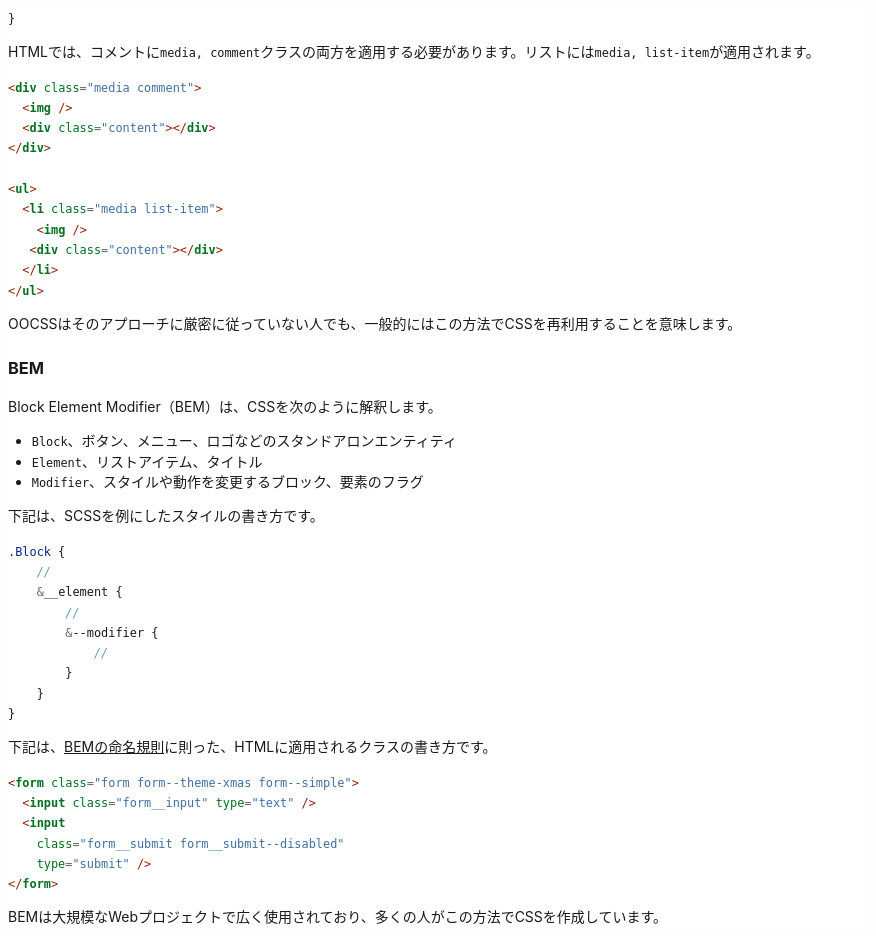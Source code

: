 ```css
}
```

HTMLでは、コメントに`media, comment`クラスの両方を適用する必要があります。リストには`media, list-item`が適用されます。

```html
<div class="media comment">
  <img />
  <div class="content"></div>
</div>

<ul>
  <li class="media list-item">
    <img />
   <div class="content"></div>
  </li>
</ul>
```

OOCSSはそのアプローチに厳密に従っていない人でも、一般的にはこの方法でCSSを再利用することを意味します。

### BEM

Block Element Modifier（BEM）は、CSSを次のように解釈します。

- `Block`、ボタン、メニュー、ロゴなどのスタンドアロンエンティティ
- `Element`、リストアイテム、タイトル
- `Modifier`、スタイルや動作を変更するブロック、要素のフラグ

下記は、SCSSを例にしたスタイルの書き方です。

```scss
.Block {
    //
    &__element {
        //
        &--modifier {
            //
        }
    }
}
```

下記は、[BEMの命名規則](http://getbem.com/naming/)に則った、HTMLに適用されるクラスの書き方です。

```html
<form class="form form--theme-xmas form--simple">
  <input class="form__input" type="text" />
  <input
    class="form__submit form__submit--disabled"
    type="submit" />
</form>
```

BEMは大規模なWebプロジェクトで広く使用されており、多くの人がこの方法でCSSを作成しています。

